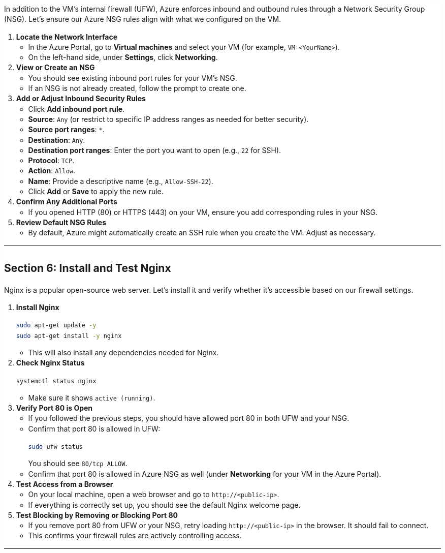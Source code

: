 In addition to the VM’s internal firewall (UFW), Azure enforces inbound and outbound rules through a Network Security Group (NSG). Let’s ensure our Azure NSG rules align with what we configured on the VM.

1. **Locate the Network Interface**
   - In the Azure Portal, go to **Virtual machines** and select your VM (for example, `VM-<YourName>`).
   - On the left-hand side, under **Settings**, click **Networking**.
2. **View or Create an NSG**
   - You should see existing inbound port rules for your VM’s NSG.
   - If an NSG is not already created, follow the prompt to create one.
3. **Add or Adjust Inbound Security Rules**
   - Click **Add inbound port rule**.
   - **Source**: `Any` (or restrict to specific IP address ranges as needed for better security).
   - **Source port ranges**: `*`.
   - **Destination**: `Any`.
   - **Destination port ranges**: Enter the port you want to open (e.g., `22` for SSH).
   - **Protocol**: `TCP`.
   - **Action**: `Allow`.
   - **Name**: Provide a descriptive name (e.g., `Allow-SSH-22`).
   - Click **Add** or **Save** to apply the new rule.
4. **Confirm Any Additional Ports**
   - If you opened HTTP (80) or HTTPS (443) on your VM, ensure you add corresponding rules in your NSG.
5. **Review Default NSG Rules**
   - By default, Azure might automatically create an SSH rule when you create the VM. Adjust as necessary.

---

## Section 6: Install and Test Nginx

Nginx is a popular open-source web server. Let’s install it and verify whether it’s accessible based on our firewall settings.

1. **Install Nginx**
   ```bash
   sudo apt-get update -y
   sudo apt-get install -y nginx
   ```
   - This will also install any dependencies needed for Nginx.
2. **Check Nginx Status**
   ```bash
   systemctl status nginx
   ```
   - Make sure it shows `active (running)`.
3. **Verify Port 80 is Open**
   - If you followed the previous steps, you should have allowed port 80 in both UFW and your NSG.
   - Confirm that port 80 is allowed in UFW:
     ```bash
     sudo ufw status
     ```
     You should see `80/tcp ALLOW`.
   - Confirm that port 80 is allowed in Azure NSG as well (under **Networking** for your VM in the Azure Portal).
4. **Test Access from a Browser**
   - On your local machine, open a web browser and go to `http://<public-ip>`.
   - If everything is correctly set up, you should see the default Nginx welcome page.
5. **Test Blocking by Removing or Blocking Port 80**
   - If you remove port 80 from UFW or your NSG, retry loading `http://<public-ip>` in the browser. It should fail to connect.
   - This confirms your firewall rules are actively controlling access.

---